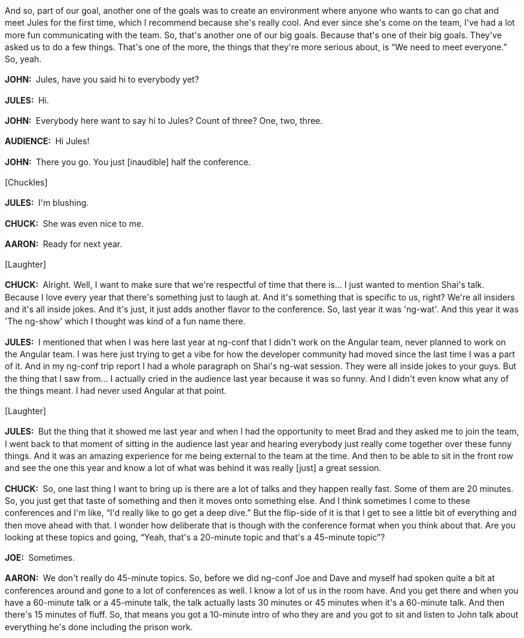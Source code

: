 And so, part of our goal, another one of the goals was to create an environment where anyone who wants to can go chat and meet Jules for the first time, which I recommend because she's really cool. And ever since she's come on the team, I've had a lot more fun communicating with the team. So, that's another one of our big goals. Because that's one of their big goals. They've asked us to do a few things. That's one of the more, the things that they're more serious about, is “We need to meet everyone.” So, yeah.

**JOHN:&nbsp;** Jules, have you said hi to everybody yet?

**JULES:&nbsp;** Hi.

**JOHN:&nbsp;** Everybody here want to say hi to Jules? Count of three? One, two, three.

**AUDIENCE:&nbsp;** Hi Jules!

**JOHN:&nbsp;** There you go. You just [inaudible] half the conference.

[Chuckles]

**JULES:&nbsp;** I'm blushing.

**CHUCK:&nbsp;** She was even nice to me.

**AARON:&nbsp;** Ready for next year.

[Laughter]

**CHUCK:&nbsp;** Alright. Well, I want to make sure that we're respectful of time that there is… I just wanted to mention Shai's talk. Because I love every year that there's something just to laugh at. And it's something that is specific to us, right? We're all insiders and it's all inside jokes. And it's just, it just adds another flavor to the conference. So, last year it was 'ng-wat'. And this year it was 'The ng-show' which I thought was kind of a fun name there.

**JULES:&nbsp;** I mentioned that when I was here last year at ng-conf that I didn't work on the Angular team, never planned to work on the Angular team. I was here just trying to get a vibe for how the developer community had moved since the last time I was a part of it. And in my ng-conf trip report I had a whole paragraph on Shai's ng-wat session. They were all inside jokes to your guys. But the thing that I saw from… I actually cried in the audience last year because it was so funny. And I didn't even know what any of the things meant. I had never used Angular at that point.

[Laughter]

**JULES:&nbsp;** But the thing that it showed me last year and when I had the opportunity to meet Brad and they asked me to join the team, I went back to that moment of sitting in the audience last year and hearing everybody just really come together over these funny things. And it was an amazing experience for me being external to the team at the time. And then to be able to sit in the front row and see the one this year and know a lot of what was behind it was really [just] a great session.

**CHUCK:&nbsp;** So, one last thing I want to bring up is there are a lot of talks and they happen really fast. Some of them are 20 minutes. So, you just get that taste of something and then it moves onto something else. And I think sometimes I come to these conferences and I'm like, “I'd really like to go get a deep dive.” But the flip-side of it is that I get to see a little bit of everything and then move ahead with that. I wonder how deliberate that is though with the conference format when you think about that. Are you looking at these topics and going, “Yeah, that's a 20-minute topic and that's a 45-minute topic”?

**JOE:&nbsp;** Sometimes.

**AARON:&nbsp;** We don't really do 45-minute topics. So, before we did ng-conf Joe and Dave and myself had spoken quite a bit at conferences around and gone to a lot of conferences as well. I know a lot of us in the room have. And you get there and when you have a 60-minute talk or a 45-minute talk, the talk actually lasts 30 minutes or 45 minutes when it's a 60-minute talk. And then there's 15 minutes of fluff. So, that means you got a 10-minute intro of who they are and you got to sit and listen to John talk about everything he's done including the prison work.
